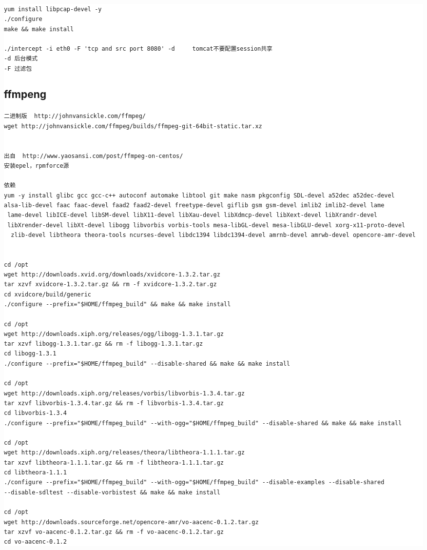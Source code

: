 ```
yum install libpcap-devel -y
./configure
make && make install

./intercept -i eth0 -F 'tcp and src port 8080' -d     tomcat不要配置session共享
-d 后台模式
-F 过滤包
```


## ffmpeng
```
二进制版  http://johnvansickle.com/ffmpeg/
wget http://johnvansickle.com/ffmpeg/builds/ffmpeg-git-64bit-static.tar.xz


出自  http://www.yaosansi.com/post/ffmpeg-on-centos/
安装epel，rpmforce源

依赖
yum -y install glibc gcc gcc-c++ autoconf automake libtool git make nasm pkgconfig SDL-devel a52dec a52dec-devel 
alsa-lib-devel faac faac-devel faad2 faad2-devel freetype-devel giflib gsm gsm-devel imlib2 imlib2-devel lame
 lame-devel libICE-devel libSM-devel libX11-devel libXau-devel libXdmcp-devel libXext-devel libXrandr-devel 
 libXrender-devel libXt-devel libogg libvorbis vorbis-tools mesa-libGL-devel mesa-libGLU-devel xorg-x11-proto-devel
  zlib-devel libtheora theora-tools ncurses-devel libdc1394 libdc1394-devel amrnb-devel amrwb-devel opencore-amr-devel


cd /opt
wget http://downloads.xvid.org/downloads/xvidcore-1.3.2.tar.gz
tar xzvf xvidcore-1.3.2.tar.gz && rm -f xvidcore-1.3.2.tar.gz
cd xvidcore/build/generic
./configure --prefix="$HOME/ffmpeg_build" && make && make install

cd /opt
wget http://downloads.xiph.org/releases/ogg/libogg-1.3.1.tar.gz
tar xzvf libogg-1.3.1.tar.gz && rm -f libogg-1.3.1.tar.gz
cd libogg-1.3.1
./configure --prefix="$HOME/ffmpeg_build" --disable-shared && make && make install

cd /opt
wget http://downloads.xiph.org/releases/vorbis/libvorbis-1.3.4.tar.gz
tar xzvf libvorbis-1.3.4.tar.gz && rm -f libvorbis-1.3.4.tar.gz
cd libvorbis-1.3.4
./configure --prefix="$HOME/ffmpeg_build" --with-ogg="$HOME/ffmpeg_build" --disable-shared && make && make install

cd /opt
wget http://downloads.xiph.org/releases/theora/libtheora-1.1.1.tar.gz
tar xzvf libtheora-1.1.1.tar.gz && rm -f libtheora-1.1.1.tar.gz
cd libtheora-1.1.1
./configure --prefix="$HOME/ffmpeg_build" --with-ogg="$HOME/ffmpeg_build" --disable-examples --disable-shared 
--disable-sdltest --disable-vorbistest && make && make install

cd /opt
wget http://downloads.sourceforge.net/opencore-amr/vo-aacenc-0.1.2.tar.gz
tar xzvf vo-aacenc-0.1.2.tar.gz && rm -f vo-aacenc-0.1.2.tar.gz
cd vo-aacenc-0.1.2
```